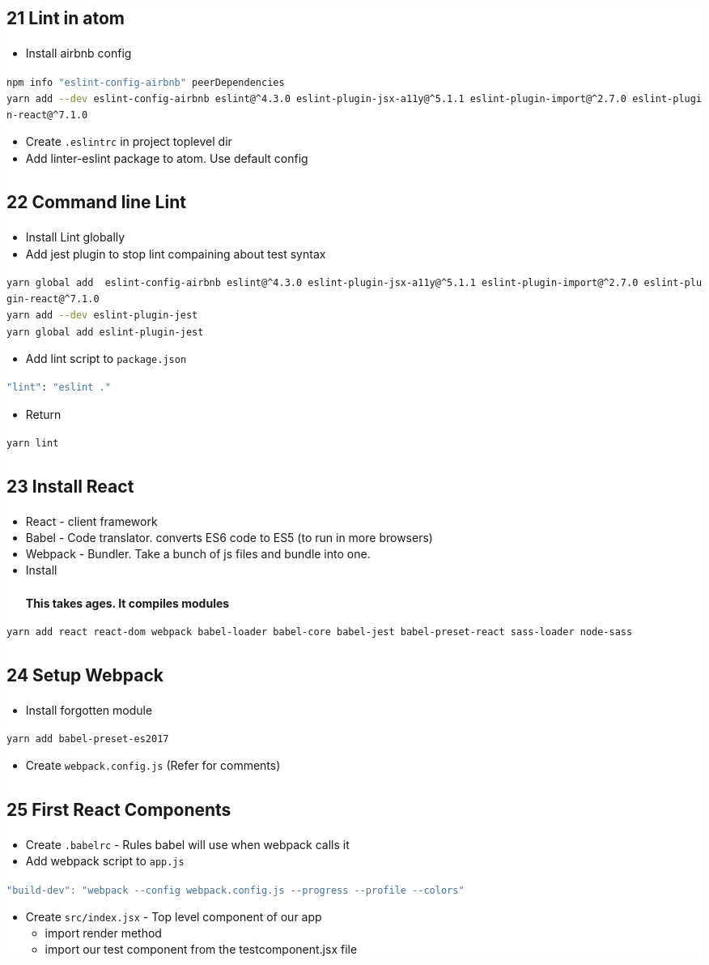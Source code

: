 ## 21 Lint in atom
* Install airbnb config
```bash
npm info "eslint-config-airbnb" peerDependencies
yarn add --dev eslint-config-airbnb eslint@^4.3.0 eslint-plugin-jsx-a11y@^5.1.1 eslint-plugin-import@^2.7.0 eslint-plugin-react@^7.1.0
```
* Create `.eslintrc` in project toplevel dir
* Add linter-eslint package to atom. Use default config

## 22 Command line Lint
* Install Lint globally
* Add jest plugin to stop lint compaining about test syntax
```bash
yarn global add  eslint-config-airbnb eslint@^4.3.0 eslint-plugin-jsx-a11y@^5.1.1 eslint-plugin-import@^2.7.0 eslint-plugin-react@^7.1.0
yarn add --dev eslint-plugin-jest
yarn global add eslint-plugin-jest
```
* Add lint script to `package.json`
```bash
"lint": "eslint ."
```
* Return
```bash
yarn lint
```

## 23 Install React
* React - client framework
* Babel - Code translator. converts ES6 code to ES5 (to run in more browsers)
* Webpack - Bundler. Take a bunch of js files and bundle into one.
* Install <br/><br/>**This takes ages. It compiles modules**
```bash
yarn add react react-dom webpack babel-loader babel-core babel-jest babel-preset-react sass-loader node-sass
```

## 24 Setup Webpack
* Install forgotten module
```bash
yarn add babel-preset-es2017
```
* Create `webpack.config.js` (Refer for comments)

## 25 First React Components
* Create `.babelrc` - Rules babel will use when webpack calls it
* Add webpack script to `app.js`
```javascript
"build-dev": "webpack --config webpack.config.js --progress --profile --colors"
```
* Create `src/index.jsx` -  Top level component of our app
   * import render method
   * import our test component from the testcomponent.jsx file
